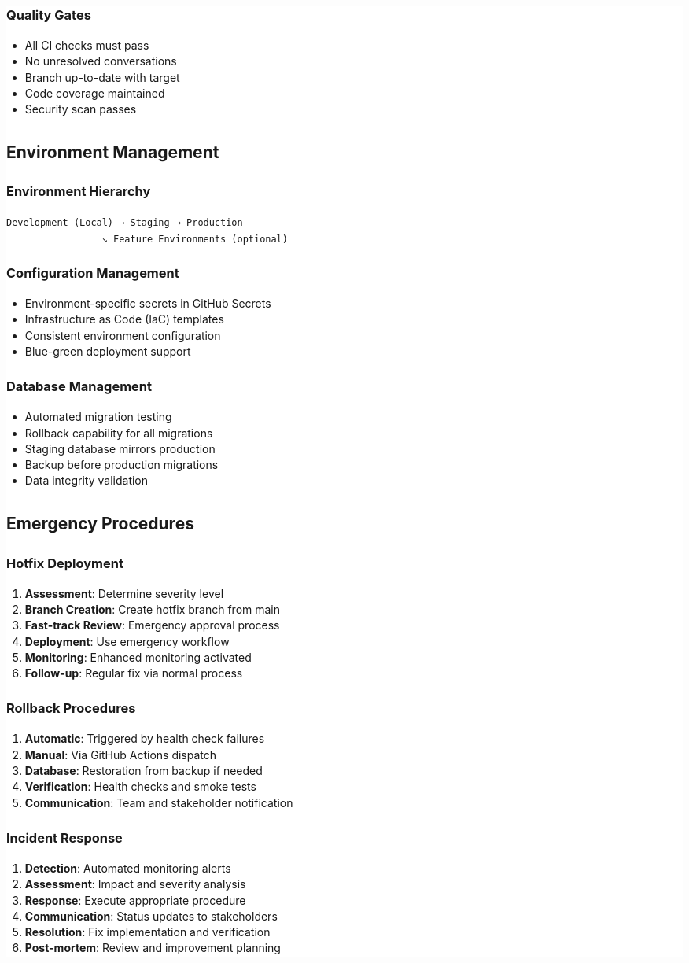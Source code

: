 ### Quality Gates
- All CI checks must pass
- No unresolved conversations
- Branch up-to-date with target
- Code coverage maintained
- Security scan passes

## Environment Management

### Environment Hierarchy
```
Development (Local) → Staging → Production
                 ↘ Feature Environments (optional)
```

### Configuration Management
- Environment-specific secrets in GitHub Secrets
- Infrastructure as Code (IaC) templates
- Consistent environment configuration
- Blue-green deployment support

### Database Management
- Automated migration testing
- Rollback capability for all migrations  
- Staging database mirrors production
- Backup before production migrations
- Data integrity validation

## Emergency Procedures

### Hotfix Deployment
1. **Assessment**: Determine severity level
2. **Branch Creation**: Create hotfix branch from main
3. **Fast-track Review**: Emergency approval process
4. **Deployment**: Use emergency workflow
5. **Monitoring**: Enhanced monitoring activated
6. **Follow-up**: Regular fix via normal process

### Rollback Procedures
1. **Automatic**: Triggered by health check failures
2. **Manual**: Via GitHub Actions dispatch
3. **Database**: Restoration from backup if needed
4. **Verification**: Health checks and smoke tests
5. **Communication**: Team and stakeholder notification

### Incident Response
1. **Detection**: Automated monitoring alerts
2. **Assessment**: Impact and severity analysis
3. **Response**: Execute appropriate procedure
4. **Communication**: Status updates to stakeholders
5. **Resolution**: Fix implementation and verification
6. **Post-mortem**: Review and improvement planning
